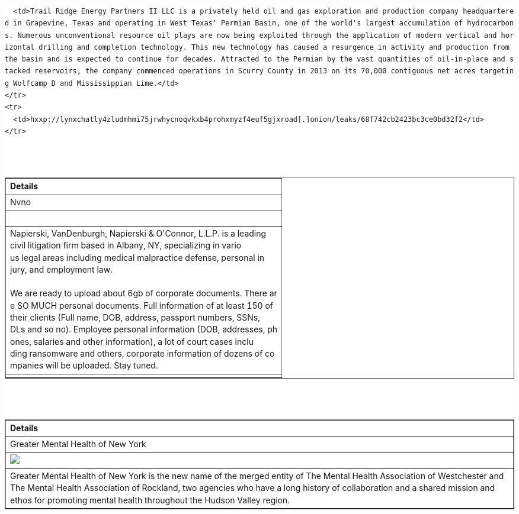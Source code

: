       <td>Trail Ridge Energy Partners II LLC is a privately held oil and gas exploration and production company headquartered in Grapevine, Texas and operating in West Texas' Permian Basin, one of the world's largest accumulation of hydrocarbons. Numerous unconventional resource oil plays are now being exploited through the application of modern vertical and horizontal drilling and completion technology. This new technology has caused a resurgence in activity and production from the basin and is expected to continue for decades. Attracted to the Permian by the vast quantities of oil-in-place and stacked reservoirs, the company commenced operations in Scurry County in 2013 on its 70,000 contiguous net acres targeting Wolfcamp D and Mississippian Lime.</td>
    </tr>
    <tr>
      <td>hxxp://lynxchatly4zludmhmi75jrwhycnoqvkxb4prohxmyzf4euf5gjxroad[.]onion/leaks/68f742cb2423bc3ce0bd32f2</td>
    </tr>
  </tbody>
</table><br><br><table border="1" class="stocktable" id="table1">
  <thead>
    <tr style="text-align: left;">
      <th>Details</th>
    </tr>
  </thead>
  <tbody>
    <tr>
      <td>Nvno</td>
    </tr>
    <tr>
      <td><img src="" width="200"></td>
    </tr>
    <tr>
      <td>Napierski, VanDenburgh, Napierski & O'Connor, L.L.P. is a leading<br>civil litigation firm based in Albany, NY, specializing in vario<br>us legal areas including medical malpractice defense, personal in<br>jury, and employment law.<br><br>We are ready to upload about 6gb of corporate documents. There ar<br>e SO MUCH personal documents. Full information of at least 150 of<br>their clients (Full name, DOB, address, passport numbers, SSNs, <br>DLs and so no). Employee personal information (DOB, addresses, ph<br>ones, salaries and other information), a lot of court cases inclu<br>ding ransomware and others, corporate information of dozens of co<br>mpanies will be uploaded. Stay tuned.<br></td>
    </tr>
    <tr>
      <td></td>
    </tr>
  </tbody>
</table><br><br><table border="1" class="stocktable" id="table1">
  <thead>
    <tr style="text-align: left;">
      <th>Details</th>
    </tr>
  </thead>
  <tbody>
    <tr>
      <td>Greater Mental Health of New York</td>
    </tr>
    <tr>
      <td><img src="https://images.ransomware.live/victims/43f21b1437fdd42d1a6500b896c1b032.png" width="200"></td>
    </tr>
    <tr>
      <td>Greater Mental Health of New York is the new name of the merged entity of The Mental Health Association of Westchester and The Mental Health Association of Rockland, two agencies who have a long history of collaboration and a shared mission and ethos for promoting mental health throughout the Hudson Valley region.</td>
    </tr>
    <tr>